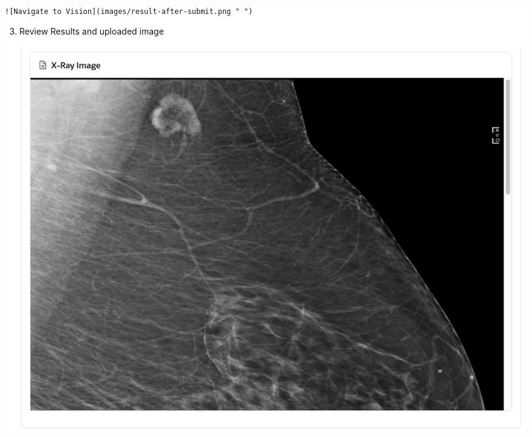     ![Navigate to Vision](images/result-after-submit.png " ")

3. Review Results and uploaded image

    ![Navigate to Vision](images/image-after-submit.png " ")
  